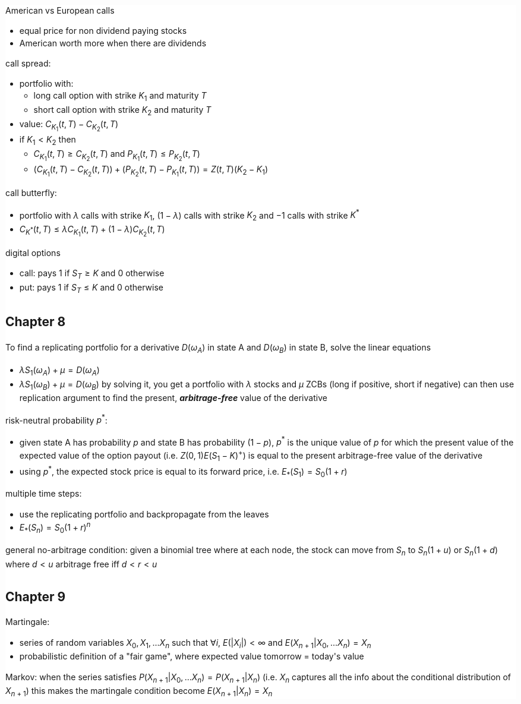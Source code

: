American vs European calls
- equal price for non dividend paying stocks
- American worth more when there are dividends

call spread: 
- portfolio with:
	- long call option with strike $K_1$ and maturity $T$
	- short call option with strike $K_2$ and maturity $T$
- value: $C_{K_1}(t,T) - C_{K_2}(t,T)$
- if $K_1 < K_2$ then 
	- $C_{K_1}(t,T) \geq C_{K_2}(t,T)$ and $P_{K_1}(t,T) \leq P_{K_2}(t,T)$
	- $(C_{K_1}(t,T) - C_{K_2}(t,T)) + (P_{K_2}(t,T) - P_{K_1}(t,T)) = Z(t,T)(K_2-K_1)$
	
call butterfly:
- portfolio with $\lambda$ calls with strike $K_1$, $(1-\lambda)$ calls with strike $K_2$ and $-1$ calls with strike $K^*$
- $C_{K^*}(t,T) \leq \lambda C_{K_1}(t,T) + (1-\lambda)C_{K_2}(t,T)$

digital options
- call: pays 1 if $S_T \geq K$ and 0 otherwise
- put: pays 1 if $S_T \leq K$ and 0 otherwise

## Chapter 8
To find a replicating portfolio for a derivative $D(\omega_A)$ in state A and $D(\omega_B)$ in state B, solve the linear equations
- $\lambda S_1(\omega_A) + \mu = D(\omega_A)$
- $\lambda S_1(\omega_B) + \mu = D(\omega_B)$
by solving it, you get a portfolio with $\lambda$ stocks and $\mu$ ZCBs (long if positive, short if negative)
can then use replication argument to find the present, **_arbitrage-free_** value of the derivative

risk-neutral probability $p^*$:
- given state A has probability $p$ and state B has probability $(1-p)$, $p^*$ is the unique value of $p$ for which the present value of the expected value of the option payout (i.e. $Z(0,1)E(S_1-K)^+$) is equal to the present arbitrage-free value of the derivative
- using $p^*$, the expected stock price is equal to its forward price, i.e. $E_*(S_1) = S_0(1+r)$

multiple time steps:
- use the replicating portfolio and backpropagate from the leaves
- $E_*(S_n) = S_0(1+r)^n$

general no-arbitrage condition: given a binomial tree where at each node, the stock can move from $S_{n}$ to $S_n(1+u)$ or $S_n(1+d)$ where $d < u$ arbitrage free iff $d < r < u$ 

## Chapter 9
Martingale: 
- series of random variables $X_0, X_1, ... X_n$ such that $\forall i$, $E(|X_i|) < \infty$ and $E(X_{n+1} | X_0, ... X_n) = X_n$
- probabilistic definition of a "fair game", where expected value tomorrow = today's value

Markov: when the series satisfies 
$P(X_{n+1} | X_0, ... X_n) = P(X_{n+1} | X_n)$ (i.e. $X_n$ captures all the info about the conditional distribution of $X_{n+1}$)
this makes the martingale condition become $E(X_{n+1} | X_n) = X_n$
